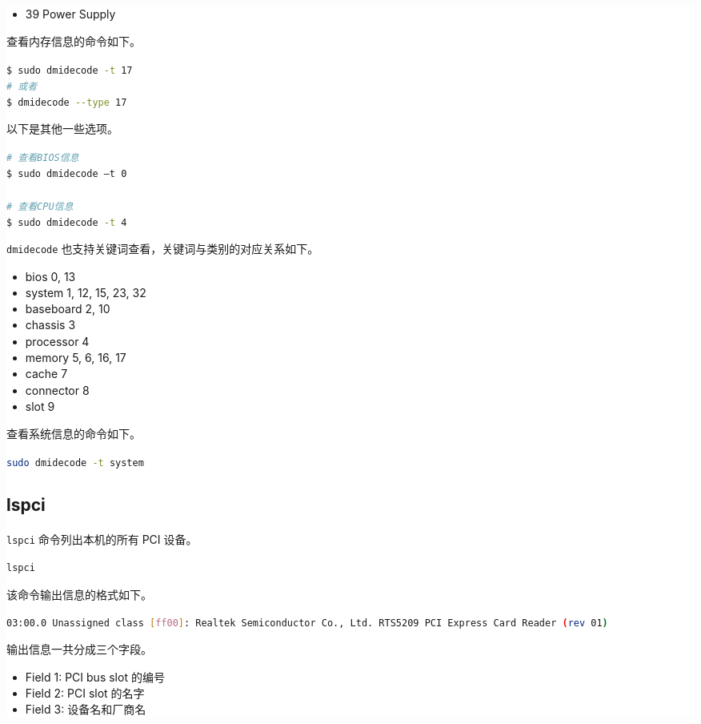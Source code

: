 - 39 Power Supply

查看内存信息的命令如下。

```bash
$ sudo dmidecode -t 17
# 或者
$ dmidecode --type 17
```

以下是其他一些选项。

```bash
# 查看BIOS信息
$ sudo dmidecode –t 0

# 查看CPU信息
$ sudo dmidecode -t 4
```

`dmidecode` 也支持关键词查看，关键词与类别的对应关系如下。

- bios 0, 13
- system 1, 12, 15, 23, 32
- baseboard 2, 10
- chassis 3
- processor 4
- memory 5, 6, 16, 17
- cache 7
- connector 8
- slot 9

查看系统信息的命令如下。

```bash
sudo dmidecode -t system
```

## lspci

`lspci` 命令列出本机的所有 PCI 设备。

```bash
lspci
```

该命令输出信息的格式如下。

```bash
03:00.0 Unassigned class [ff00]: Realtek Semiconductor Co., Ltd. RTS5209 PCI Express Card Reader (rev 01)
```

输出信息一共分成三个字段。

- Field 1: PCI bus slot 的编号
- Field 2: PCI slot 的名字
- Field 3: 设备名和厂商名
